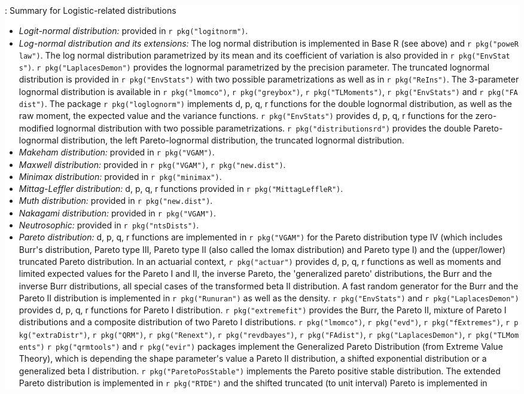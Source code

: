   : Summary for Logistic-related distributions

- *Logit-normal distribution:* provided in
  `r pkg("logitnorm")`.
- *Log-normal distribution and its extensions:* The log normal
  distribution is implemented in Base R (see above) and
  `r pkg("poweRlaw")`. The log normal distribution
  parametrized by its mean and its coefficient of variation is also
  provided in `r pkg("EnvStats")`.
  `r pkg("LaplacesDemon")` provides the lognormal
  parametrized by the precision parameter. The truncated lognormal
  distribution is provided in `r pkg("EnvStats")` with two
  possible parametrizations as well as in
  `r pkg("ReIns")`. The 3-parameter lognormal distribution
  is available in `r pkg("lmomco")`,
  `r pkg("greybox")`, `r pkg("TLMoments")`,
  `r pkg("EnvStats")` and `r pkg("FAdist")`.
  The package `r pkg("loglognorm")` implements d, p, q, r
  functions for the double lognormal distribution, as well as the raw
  moment, the expected value and the variance functions.
  `r pkg("EnvStats")` provides d, p, q, r functions for
  the zero-modified lognormal distribution with two possible
  parametrizations. `r pkg("distributionsrd")` provides
  the double Pareto-lognormal distribution, the left Pareto-lognormal
  distribution, the truncated lognormal distribution.
- *Makeham distribution:* provided in `r pkg("VGAM")`. 
- *Maxwell distribution:* provided in `r pkg("VGAM")`, `r pkg("new.dist")`.
- *Minimax distribution:* provided in `r pkg("minimax")`.
- *Mittag-Leffler distribution:* d, p, q, r functions provided in
  `r pkg("MittagLeffleR")`.
- *Muth distribution:* provided in `r pkg("new.dist")`.
- *Nakagami distribution:* provided in `r pkg("VGAM")`.
- *Neutrosophic:* provided in `r pkg("ntsDists")`.
- *Pareto distribution:* d, p, q, r functions are implemented in
  `r pkg("VGAM")` for the Pareto distribution type IV
  (which includes Burr's distribution, Pareto type III, Pareto type
  II (also called the lomax distribution) and Pareto type I) and the
  (upper/lower) truncated Pareto distribution. In an actuarial
  context, `r pkg("actuar")` provides d, p, q, r functions
  as well as moments and limited expected values for the Pareto I and
  II, the inverse Pareto, the 'generalized pareto' distributions,
  the Burr and the inverse Burr distributions, all special cases of
  the transformed beta II distribution. A fast random generator for
  the Burr and the Pareto II distribution is implemented in
  `r pkg("Runuran")` as well as the density.
  `r pkg("EnvStats")` and
  `r pkg("LaplacesDemon")` provides d, p, q, r functions
  for Pareto I distribution. `r pkg("extremefit")`
  provides the Burr, the Pareto II, mixture of Pareto I distributions
  and a composite distribution of two Pareto I distributions.
  `r pkg("lmomco")`, `r pkg("evd")`,
  `r pkg("fExtremes")`, `r pkg("extraDistr")`,
  `r pkg("QRM")`, `r pkg("Renext")`,
  `r pkg("revdbayes")`, `r pkg("FAdist")`,
  `r pkg("LaplacesDemon")`,
  `r pkg("TLMoments")` `r pkg("qrmtools")` and
  `r pkg("evir")` packages implement the Generalized
  Pareto Distribution (from Extreme Value Theory), which is depending
  the shape parameter's value a Pareto II distribution, a shifted
  exponential distribution or a generalized beta I distribution.
  `r pkg("ParetoPosStable")` implements the Pareto
  positive stable distribution. The extended Pareto distribution is
  implemented in `r pkg("RTDE")` and the shifted truncated
  (to unit interval) Pareto is implemented in
